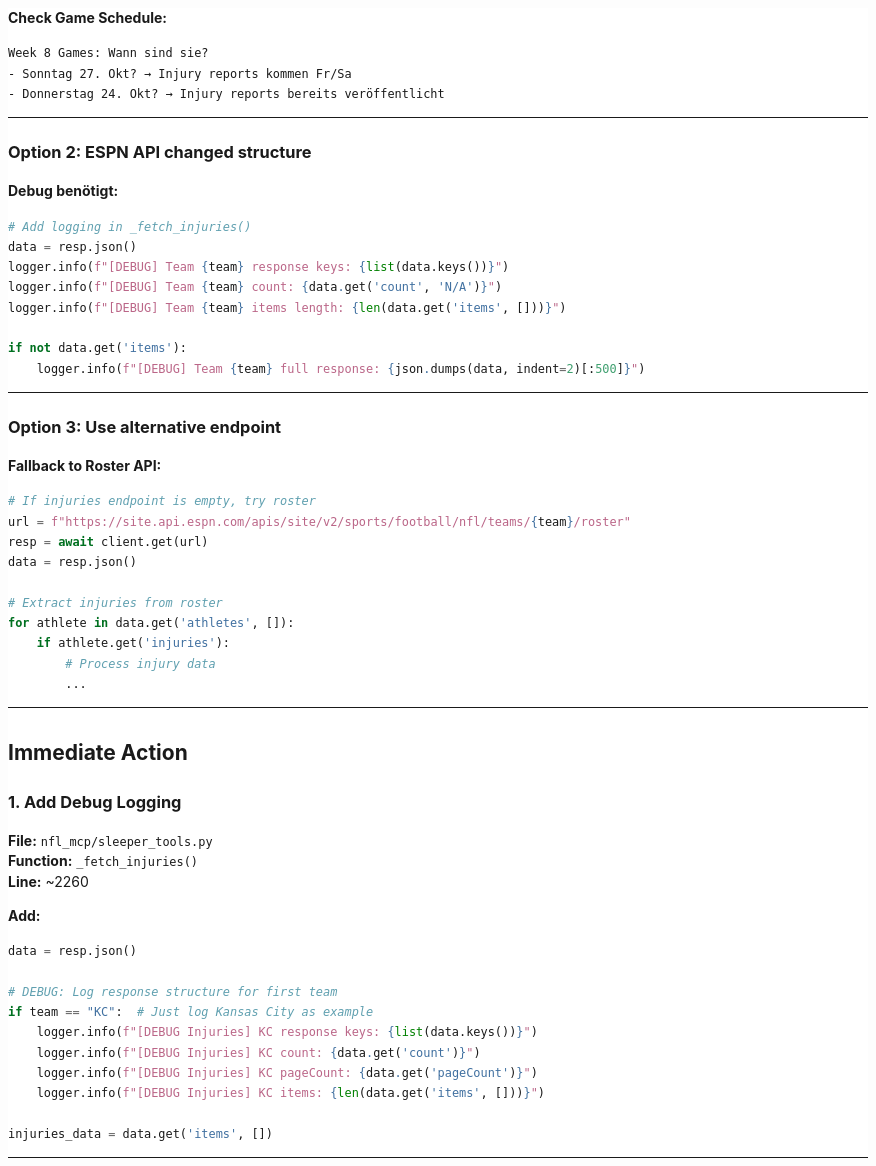 **Check Game Schedule:**
```
Week 8 Games: Wann sind sie?
- Sonntag 27. Okt? → Injury reports kommen Fr/Sa
- Donnerstag 24. Okt? → Injury reports bereits veröffentlicht
```

---

### Option 2: ESPN API changed structure

**Debug benötigt:**
```python
# Add logging in _fetch_injuries()
data = resp.json()
logger.info(f"[DEBUG] Team {team} response keys: {list(data.keys())}")
logger.info(f"[DEBUG] Team {team} count: {data.get('count', 'N/A')}")
logger.info(f"[DEBUG] Team {team} items length: {len(data.get('items', []))}")

if not data.get('items'):
    logger.info(f"[DEBUG] Team {team} full response: {json.dumps(data, indent=2)[:500]}")
```

---

### Option 3: Use alternative endpoint

**Fallback to Roster API:**
```python
# If injuries endpoint is empty, try roster
url = f"https://site.api.espn.com/apis/site/v2/sports/football/nfl/teams/{team}/roster"
resp = await client.get(url)
data = resp.json()

# Extract injuries from roster
for athlete in data.get('athletes', []):
    if athlete.get('injuries'):
        # Process injury data
        ...
```

---

## Immediate Action

### 1. Add Debug Logging

**File:** `nfl_mcp/sleeper_tools.py`  
**Function:** `_fetch_injuries()`  
**Line:** ~2260

**Add:**
```python
data = resp.json()

# DEBUG: Log response structure for first team
if team == "KC":  # Just log Kansas City as example
    logger.info(f"[DEBUG Injuries] KC response keys: {list(data.keys())}")
    logger.info(f"[DEBUG Injuries] KC count: {data.get('count')}")
    logger.info(f"[DEBUG Injuries] KC pageCount: {data.get('pageCount')}")
    logger.info(f"[DEBUG Injuries] KC items: {len(data.get('items', []))}")

injuries_data = data.get('items', [])
```

---